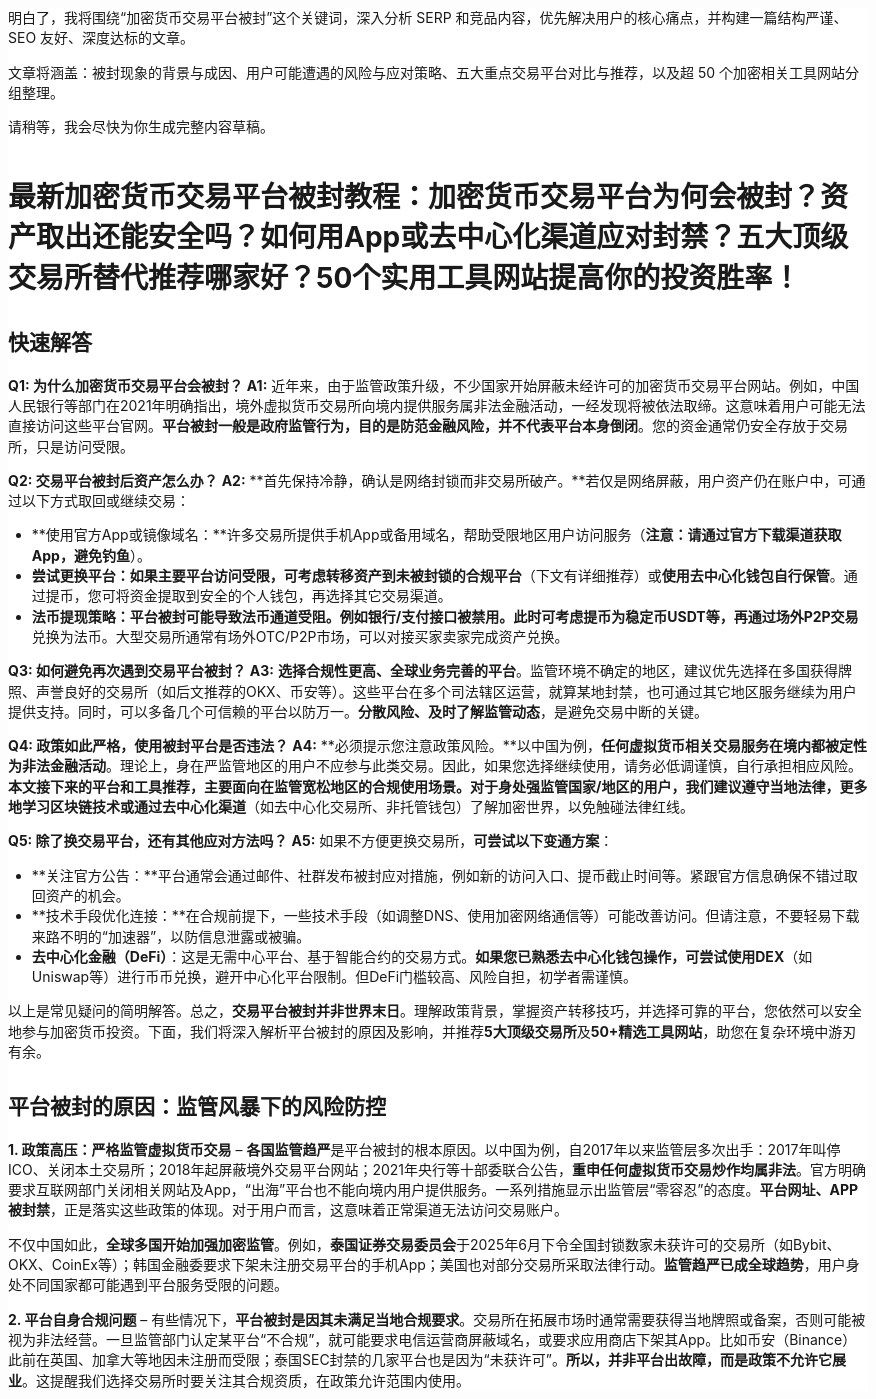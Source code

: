 明白了，我将围绕“加密货币交易平台被封”这个关键词，深入分析 SERP 和竞品内容，优先解决用户的核心痛点，并构建一篇结构严谨、SEO 友好、深度达标的文章。

文章将涵盖：被封现象的背景与成因、用户可能遭遇的风险与应对策略、五大重点交易平台对比与推荐，以及超 50 个加密相关工具网站分组整理。

请稍等，我会尽快为你生成完整内容草稿。


# 最新加密货币交易平台被封教程：加密货币交易平台为何会被封？资产取出还能安全吗？如何用App或去中心化渠道应对封禁？五大顶级交易所替代推荐哪家好？50个实用工具网站提高你的投资胜率！

## 快速解答

**Q1: 为什么加密货币交易平台会被封？**
**A1:** 近年来，由于监管政策升级，不少国家开始屏蔽未经许可的加密货币交易平台网站。例如，中国人民银行等部门在2021年明确指出，境外虚拟货币交易所向境内提供服务属非法金融活动，一经发现将被依法取缔。这意味着用户可能无法直接访问这些平台官网。**平台被封一般是政府监管行为，目的是防范金融风险，并不代表平台本身倒闭**。您的资金通常仍安全存放于交易所，只是访问受限。

**Q2: 交易平台被封后资产怎么办？**
**A2:** \*\*首先保持冷静，确认是网络封锁而非交易所破产。\*\*若仅是网络屏蔽，用户资产仍在账户中，可通过以下方式取回或继续交易：

* \*\*使用官方App或镜像域名：\*\*许多交易所提供手机App或备用域名，帮助受限地区用户访问服务（**注意：请通过官方下载渠道获取App，避免钓鱼**）。
* **尝试更换平台：**如果主要平台访问受限，可考虑**转移资产到未被封锁的合规平台**（下文有详细推荐）或**使用去中心化钱包自行保管**。通过提币，您可将资金提取到安全的个人钱包，再选择其它交易渠道。
* **法币提现策略：**平台被封可能导致法币通道受阻。例如银行/支付接口被禁用。此时可考虑**提币为稳定币USDT等，再通过场外P2P交易**兑换为法币。大型交易所通常有场外OTC/P2P市场，可以对接买家卖家完成资产兑换。

**Q3: 如何避免再次遇到交易平台被封？**
**A3:** **选择合规性更高、全球业务完善的平台**。监管环境不确定的地区，建议优先选择在多国获得牌照、声誉良好的交易所（如后文推荐的OKX、币安等）。这些平台在多个司法辖区运营，就算某地封禁，也可通过其它地区服务继续为用户提供支持。同时，可以多备几个可信赖的平台以防万一。**分散风险、及时了解监管动态**，是避免交易中断的关键。

**Q4: 政策如此严格，使用被封平台是否违法？**
**A4:** \*\*必须提示您注意政策风险。\*\*以中国为例，**任何虚拟货币相关交易服务在境内都被定性为非法金融活动**。理论上，身在严监管地区的用户不应参与此类交易。因此，如果您选择继续使用，请务必低调谨慎，自行承担相应风险。**本文接下来的平台和工具推荐，主要面向在监管宽松地区的合规使用场景。**对于身处强监管国家/地区的用户，我们建议遵守当地法律，更多地学习区块链技术或通过**去中心化渠道**（如去中心化交易所、非托管钱包）了解加密世界，以免触碰法律红线。

**Q5: 除了换交易平台，还有其他应对方法吗？**
**A5:** 如果不方便更换交易所，**可尝试以下变通方案**：

* \*\*关注官方公告：\*\*平台通常会通过邮件、社群发布被封应对措施，例如新的访问入口、提币截止时间等。紧跟官方信息确保不错过取回资产的机会。
* \*\*技术手段优化连接：\*\*在合规前提下，一些技术手段（如调整DNS、使用加密网络通信等）可能改善访问。但请注意，不要轻易下载来路不明的“加速器”，以防信息泄露或被骗。
* **去中心化金融（DeFi）**：这是无需中心平台、基于智能合约的交易方式。**如果您已熟悉去中心化钱包操作，可尝试使用DEX**（如Uniswap等）进行币币兑换，避开中心化平台限制。但DeFi门槛较高、风险自担，初学者需谨慎。

以上是常见疑问的简明解答。总之，**交易平台被封并非世界末日**。理解政策背景，掌握资产转移技巧，并选择可靠的平台，您依然可以安全地参与加密货币投资。下面，我们将深入解析平台被封的原因及影响，并推荐**5大顶级交易所**及**50+精选工具网站**，助您在复杂环境中游刃有余。

## 平台被封的原因：监管风暴下的风险防控

**1. 政策高压：严格监管虚拟货币交易** – **各国监管趋严**是平台被封的根本原因。以中国为例，自2017年以来监管层多次出手：2017年叫停ICO、关闭本土交易所；2018年起屏蔽境外交易平台网站；2021年央行等十部委联合公告，**重申任何虚拟货币交易炒作均属非法**。官方明确要求互联网部门关闭相关网站及App，“出海”平台也不能向境内用户提供服务。一系列措施显示出监管层“零容忍”的态度。**平台网址、APP被封禁**，正是落实这些政策的体现。对于用户而言，这意味着正常渠道无法访问交易账户。

不仅中国如此，**全球多国开始加强加密监管**。例如，**泰国证券交易委员会**于2025年6月下令全国封锁数家未获许可的交易所（如Bybit、OKX、CoinEx等）；韩国金融委要求下架未注册交易平台的手机App；美国也对部分交易所采取法律行动。**监管趋严已成全球趋势**，用户身处不同国家都可能遇到平台服务受限的问题。

**2. 平台自身合规问题** – 有些情况下，**平台被封是因其未满足当地合规要求**。交易所在拓展市场时通常需要获得当地牌照或备案，否则可能被视为非法经营。一旦监管部门认定某平台“不合规”，就可能要求电信运营商屏蔽域名，或要求应用商店下架其App。比如币安（Binance）此前在英国、加拿大等地因未注册而受限；泰国SEC封禁的几家平台也是因为“未获许可”。**所以，并非平台出故障，而是政策不允许它展业**。这提醒我们选择交易所时要关注其合规资质，在政策允许范围内使用。
